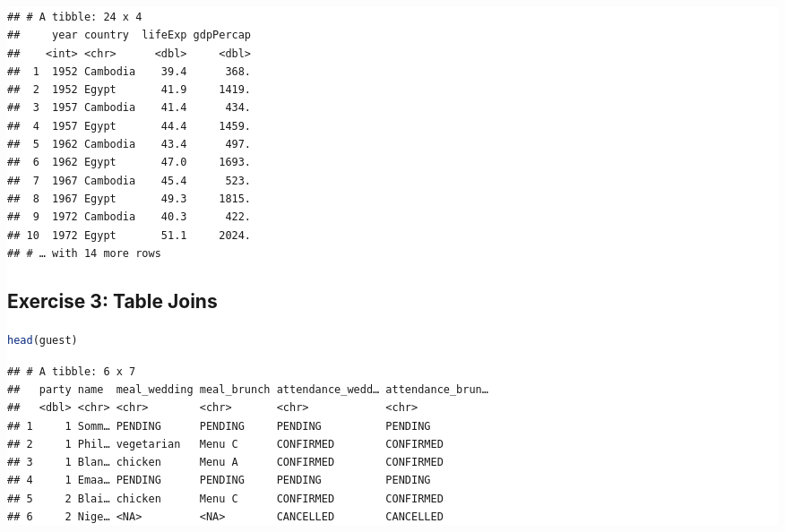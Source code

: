     ## # A tibble: 24 x 4
    ##     year country  lifeExp gdpPercap
    ##    <int> <chr>      <dbl>     <dbl>
    ##  1  1952 Cambodia    39.4      368.
    ##  2  1952 Egypt       41.9     1419.
    ##  3  1957 Cambodia    41.4      434.
    ##  4  1957 Egypt       44.4     1459.
    ##  5  1962 Cambodia    43.4      497.
    ##  6  1962 Egypt       47.0     1693.
    ##  7  1967 Cambodia    45.4      523.
    ##  8  1967 Egypt       49.3     1815.
    ##  9  1972 Cambodia    40.3      422.
    ## 10  1972 Egypt       51.1     2024.
    ## # … with 14 more rows

## Exercise 3: Table Joins

``` r
head(guest)
```

    ## # A tibble: 6 x 7
    ##   party name  meal_wedding meal_brunch attendance_wedd… attendance_brun…
    ##   <dbl> <chr> <chr>        <chr>       <chr>            <chr>           
    ## 1     1 Somm… PENDING      PENDING     PENDING          PENDING         
    ## 2     1 Phil… vegetarian   Menu C      CONFIRMED        CONFIRMED       
    ## 3     1 Blan… chicken      Menu A      CONFIRMED        CONFIRMED       
    ## 4     1 Emaa… PENDING      PENDING     PENDING          PENDING         
    ## 5     2 Blai… chicken      Menu C      CONFIRMED        CONFIRMED       
    ## 6     2 Nige… <NA>         <NA>        CANCELLED        CANCELLED       